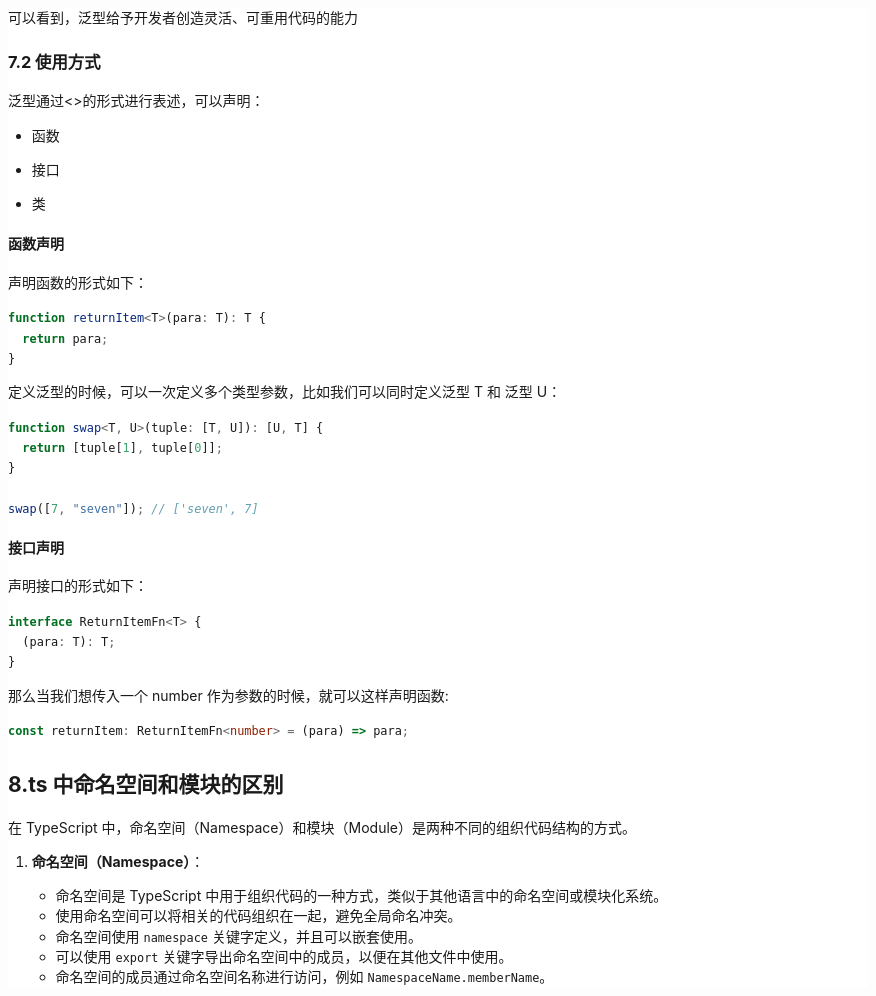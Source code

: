 可以看到，泛型给予开发者创造灵活、可重用代码的能力

### 7.2 使用方式

泛型通过<>的形式进行表述，可以声明：

- 函数

- 接口

- 类

#### 函数声明

声明函数的形式如下：

```ts
function returnItem<T>(para: T): T {
  return para;
}
```

定义泛型的时候，可以一次定义多个类型参数，比如我们可以同时定义泛型 T 和 泛型 U：

```ts
function swap<T, U>(tuple: [T, U]): [U, T] {
  return [tuple[1], tuple[0]];
}

swap([7, "seven"]); // ['seven', 7]
```

#### 接口声明

声明接口的形式如下：

```ts
interface ReturnItemFn<T> {
  (para: T): T;
}
```

那么当我们想传入一个 number 作为参数的时候，就可以这样声明函数:

```ts
const returnItem: ReturnItemFn<number> = (para) => para;
```

## 8.ts 中命名空间和模块的区别

在 TypeScript 中，命名空间（Namespace）和模块（Module）是两种不同的组织代码结构的方式。

1. **命名空间（Namespace）**：

   - 命名空间是 TypeScript 中用于组织代码的一种方式，类似于其他语言中的命名空间或模块化系统。
   - 使用命名空间可以将相关的代码组织在一起，避免全局命名冲突。
   - 命名空间使用 `namespace` 关键字定义，并且可以嵌套使用。
   - 可以使用 `export` 关键字导出命名空间中的成员，以便在其他文件中使用。
   - 命名空间的成员通过命名空间名称进行访问，例如 `NamespaceName.memberName`。
